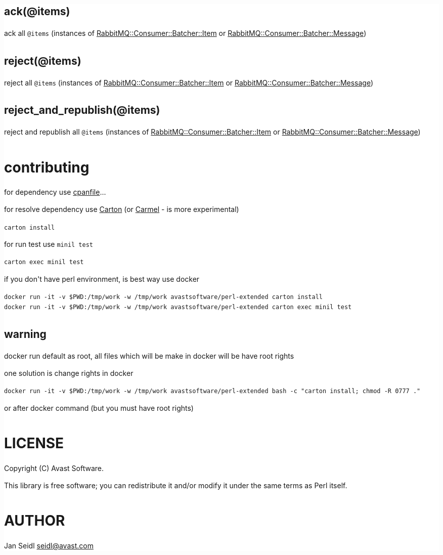 ## ack(@items)

ack all `@items` (instances of [RabbitMQ::Consumer::Batcher::Item](https://metacpan.org/pod/RabbitMQ::Consumer::Batcher::Item) or [RabbitMQ::Consumer::Batcher::Message](https://metacpan.org/pod/RabbitMQ::Consumer::Batcher::Message))

## reject(@items)

reject all `@items` (instances of [RabbitMQ::Consumer::Batcher::Item](https://metacpan.org/pod/RabbitMQ::Consumer::Batcher::Item) or [RabbitMQ::Consumer::Batcher::Message](https://metacpan.org/pod/RabbitMQ::Consumer::Batcher::Message))

## reject\_and\_republish(@items)

reject and republish all `@items` (instances of [RabbitMQ::Consumer::Batcher::Item](https://metacpan.org/pod/RabbitMQ::Consumer::Batcher::Item) or [RabbitMQ::Consumer::Batcher::Message](https://metacpan.org/pod/RabbitMQ::Consumer::Batcher::Message))

# contributing

for dependency use [cpanfile](https://metacpan.org/pod/cpanfile)...

for resolve dependency use [Carton](https://metacpan.org/pod/Carton) (or [Carmel](https://metacpan.org/pod/Carmel) - is more experimental)

    carton install

for run test use `minil test`

    carton exec minil test

if you don't have perl environment, is best way use docker

    docker run -it -v $PWD:/tmp/work -w /tmp/work avastsoftware/perl-extended carton install
    docker run -it -v $PWD:/tmp/work -w /tmp/work avastsoftware/perl-extended carton exec minil test

## warning

docker run default as root, all files which will be make in docker will be have root rights

one solution is change rights in docker

    docker run -it -v $PWD:/tmp/work -w /tmp/work avastsoftware/perl-extended bash -c "carton install; chmod -R 0777 ."

or after docker command (but you must have root rights)

# LICENSE

Copyright (C) Avast Software.

This library is free software; you can redistribute it and/or modify
it under the same terms as Perl itself.

# AUTHOR

Jan Seidl <seidl@avast.com>
